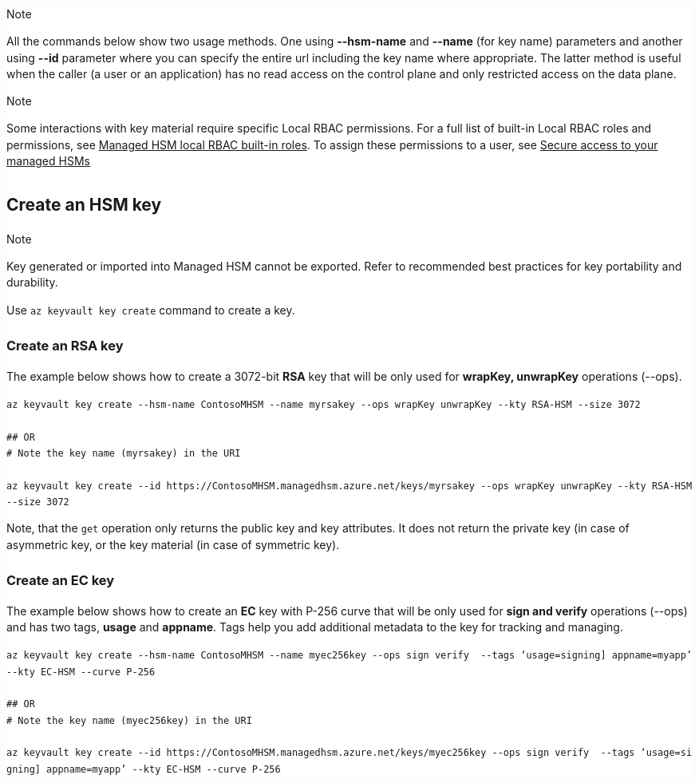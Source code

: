 > [!NOTE]
> All the commands below show two usage methods. One using **--hsm-name** and **--name** (for key name) parameters and another using **--id** parameter where you can specify the entire url including the key name where appropriate. The latter method is useful when the caller (a user or an application) has no read access on the control plane and only restricted access on the data plane.

> [!NOTE]
> Some interactions with key material require specific Local RBAC permissions. For a full list of built-in Local RBAC roles and permissions, see [Managed HSM local RBAC built-in roles](./built-in-roles.md). To assign these permissions to a user, see [Secure access to your managed HSMs](./secure-your-managed-hsm.md)
## Create an HSM key

> [!NOTE]
> Key generated or imported into Managed HSM cannot be exported. Refer to recommended best practices for key portability and durability.

Use `az keyvault key create` command to create a key.

### Create an RSA key

The example below shows how to create a 3072-bit **RSA** key that will be only used for **wrapKey, unwrapKey** operations (--ops).


```azurecli-interactive
az keyvault key create --hsm-name ContosoMHSM --name myrsakey --ops wrapKey unwrapKey --kty RSA-HSM --size 3072

## OR
# Note the key name (myrsakey) in the URI

az keyvault key create --id https://ContosoMHSM.managedhsm.azure.net/keys/myrsakey --ops wrapKey unwrapKey --kty RSA-HSM --size 3072
```

Note, that the `get` operation only returns the public key and key attributes. It does not return the private key (in case of asymmetric key, or the key material (in case of symmetric key).

### Create an EC key

The example below shows how to create an **EC** key with P-256 curve that will be only used for **sign and verify** operations (--ops) and has two tags, **usage** and **appname**. Tags help you add additional metadata to the key for tracking and managing.

```azurecli-interactive
az keyvault key create --hsm-name ContosoMHSM --name myec256key --ops sign verify  --tags ‘usage=signing] appname=myapp’ --kty EC-HSM --curve P-256

## OR
# Note the key name (myec256key) in the URI

az keyvault key create --id https://ContosoMHSM.managedhsm.azure.net/keys/myec256key --ops sign verify  --tags ‘usage=signing] appname=myapp’ --kty EC-HSM --curve P-256
```
